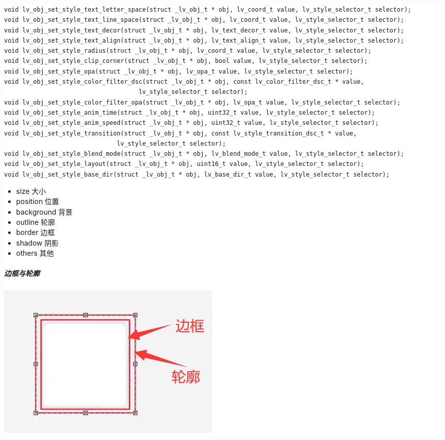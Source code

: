   ```
void lv_obj_set_style_text_letter_space(struct _lv_obj_t * obj, lv_coord_t value, lv_style_selector_t selector);
void lv_obj_set_style_text_line_space(struct _lv_obj_t * obj, lv_coord_t value, lv_style_selector_t selector);
void lv_obj_set_style_text_decor(struct _lv_obj_t * obj, lv_text_decor_t value, lv_style_selector_t selector);
void lv_obj_set_style_text_align(struct _lv_obj_t * obj, lv_text_align_t value, lv_style_selector_t selector);
void lv_obj_set_style_radius(struct _lv_obj_t * obj, lv_coord_t value, lv_style_selector_t selector);
void lv_obj_set_style_clip_corner(struct _lv_obj_t * obj, bool value, lv_style_selector_t selector);
void lv_obj_set_style_opa(struct _lv_obj_t * obj, lv_opa_t value, lv_style_selector_t selector);
void lv_obj_set_style_color_filter_dsc(struct _lv_obj_t * obj, const lv_color_filter_dsc_t * value,
                                       lv_style_selector_t selector);
void lv_obj_set_style_color_filter_opa(struct _lv_obj_t * obj, lv_opa_t value, lv_style_selector_t selector);
void lv_obj_set_style_anim_time(struct _lv_obj_t * obj, uint32_t value, lv_style_selector_t selector);
void lv_obj_set_style_anim_speed(struct _lv_obj_t * obj, uint32_t value, lv_style_selector_t selector);
void lv_obj_set_style_transition(struct _lv_obj_t * obj, const lv_style_transition_dsc_t * value,
                                 lv_style_selector_t selector);
void lv_obj_set_style_blend_mode(struct _lv_obj_t * obj, lv_blend_mode_t value, lv_style_selector_t selector);
void lv_obj_set_style_layout(struct _lv_obj_t * obj, uint16_t value, lv_style_selector_t selector);
void lv_obj_set_style_base_dir(struct _lv_obj_t * obj, lv_base_dir_t value, lv_style_selector_t selector);
```

- size 大小
- position 位置
- background 背景
- outline 轮廓
- border 边框
- shadow 阴影
- others 其他

##### 边框与轮廓

![image-20250408091857538](https://raw.githubusercontent.com/ZhangZhen-huia/Note/main/img/202504080918596.png)
